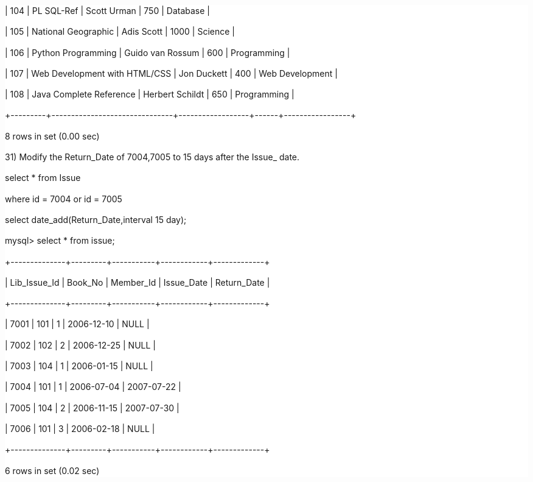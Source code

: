 |     104 | PL SQL-Ref                    | Scott Urman      |  750 | Database        |

|     105 |  National Geographic          | Adis Scott       | 1000 | Science         |

|     106 | Python Programming            | Guido van Rossum |  600 | Programming     |

|     107 | Web Development with HTML/CSS | Jon Duckett      |  400 | Web Development |

|     108 | Java Complete Reference       | Herbert Schildt  |  650 | Programming     |

+---------+-------------------------------+------------------+------+-----------------+

8 rows in set (0.00 sec)





31\) Modify the Return\_Date of 7004,7005 to 15 days after the Issue\_ date.





select \* from Issue

where id = 7004 or id = 7005

select date\_add(Return\_Date,interval 15 day);



mysql> select \* from issue;

+--------------+---------+-----------+------------+-------------+

| Lib\_Issue\_Id | Book\_No | Member\_Id | Issue\_Date | Return\_Date |

+--------------+---------+-----------+------------+-------------+

|         7001 |     101 |         1 | 2006-12-10 | NULL        |

|         7002 |     102 |         2 | 2006-12-25 | NULL        |

|         7003 |     104 |         1 | 2006-01-15 | NULL        |

|         7004 |     101 |         1 | 2006-07-04 | 2007-07-22  |

|         7005 |     104 |         2 | 2006-11-15 | 2007-07-30  |

|         7006 |     101 |         3 | 2006-02-18 | NULL        |

+--------------+---------+-----------+------------+-------------+

6 rows in set (0.02 sec)


